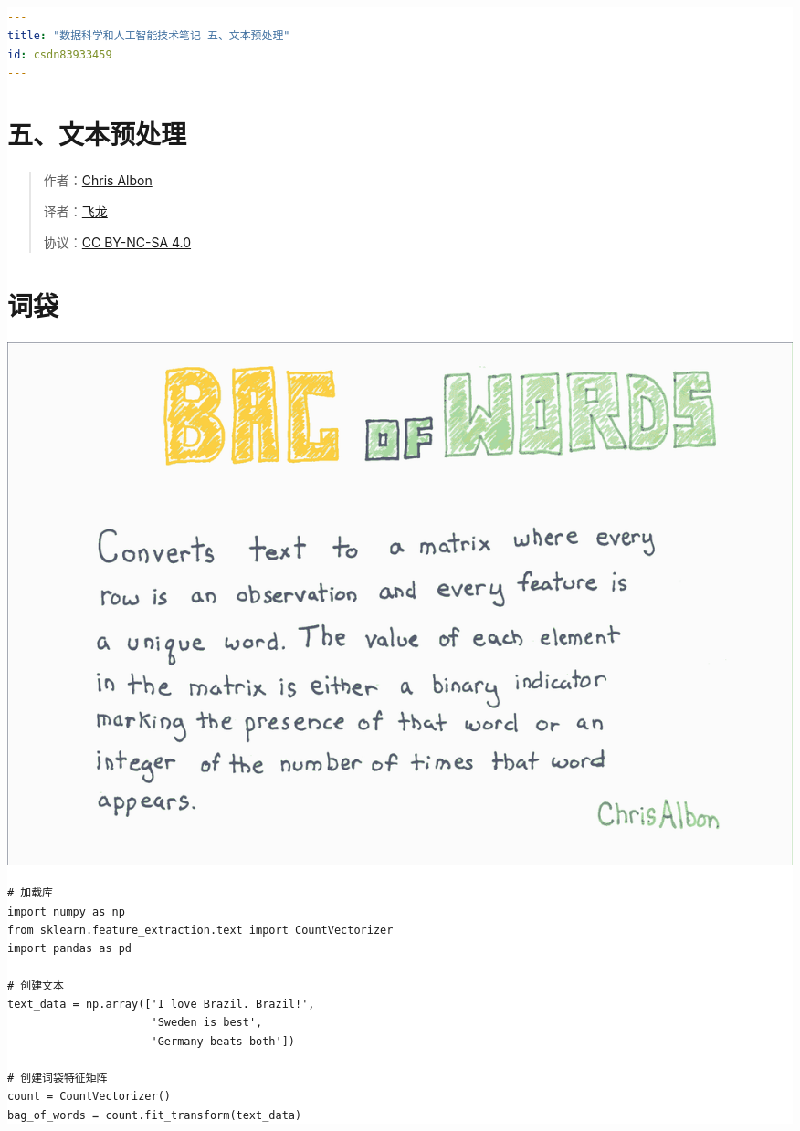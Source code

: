 ```yaml
---
title: "数据科学和人工智能技术笔记 五、文本预处理"
id: csdn83933459
---
```


# 五、文本预处理

> 作者：[Chris Albon](https://chrisalbon.com/)
> 
> 译者：[飞龙](https://github.com/)
> 
> 协议：[CC BY-NC-SA 4.0](http://creativecommons.org/licenses/by-nc-sa/4.0/)

# 词袋

![](../img/9356b283180c8888552b127d53114126.png)

```
# 加载库
import numpy as np
from sklearn.feature_extraction.text import CountVectorizer
import pandas as pd

# 创建文本
text_data = np.array(['I love Brazil. Brazil!',
                      'Sweden is best',
                      'Germany beats both'])

# 创建词袋特征矩阵
count = CountVectorizer()
bag_of_words = count.fit_transform(text_data)

```
